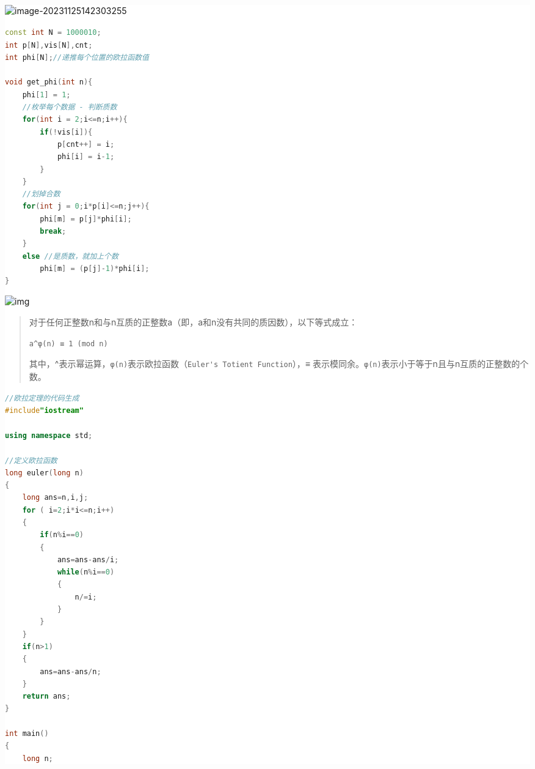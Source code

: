 ![image-20231125142303255](/image-20231125142303255-1721820782755-20.png)

```c++
const int N = 1000010;
int p[N],vis[N],cnt;
int phi[N];//递推每个位置的欧拉函数值

void get_phi(int n){
    phi[1] = 1;
    //枚举每个数据 - 判断质数
    for(int i = 2;i<=n;i++){
        if(!vis[i]){
			p[cnt++] = i;
            phi[i] = i-1;
        }
    }
    //划掉合数
    for(int j = 0;i*p[i]<=n;j++){
        phi[m] = p[j]*phi[i];
        break;
    }
    else //是质数，就加上个数
        phi[m] = (p[j]-1)*phi[i];
}
```

![img](/v2-43c417f37ca53e2e888bc01a0333229e_720w-1721820782755-21.png)

> 对于任何正整数n和与n互质的正整数a（即，a和n没有共同的质因数），以下等式成立：
>
> `a^φ(n) ≡ 1 (mod n)`
>
> 其中，^表示幂运算，`φ(n)`表示欧拉函数（`Euler's Totient Function`），≡ 表示模同余。`φ(n)`表示小于等于n且与n互质的正整数的个数。

```c++
//欧拉定理的代码生成
#include"iostream"

using namespace std;

//定义欧拉函数
long euler(long n)
{
    long ans=n,i,j;
    for ( i=2;i*i<=n;i++)
    {
        if(n%i==0)
        {
            ans=ans-ans/i;
            while(n%i==0) 
            {
                n/=i;
            }
        }
    }
    if(n>1) 
    {
        ans=ans-ans/n;
    }
    return ans;
}

int main()
{
    long n;
```